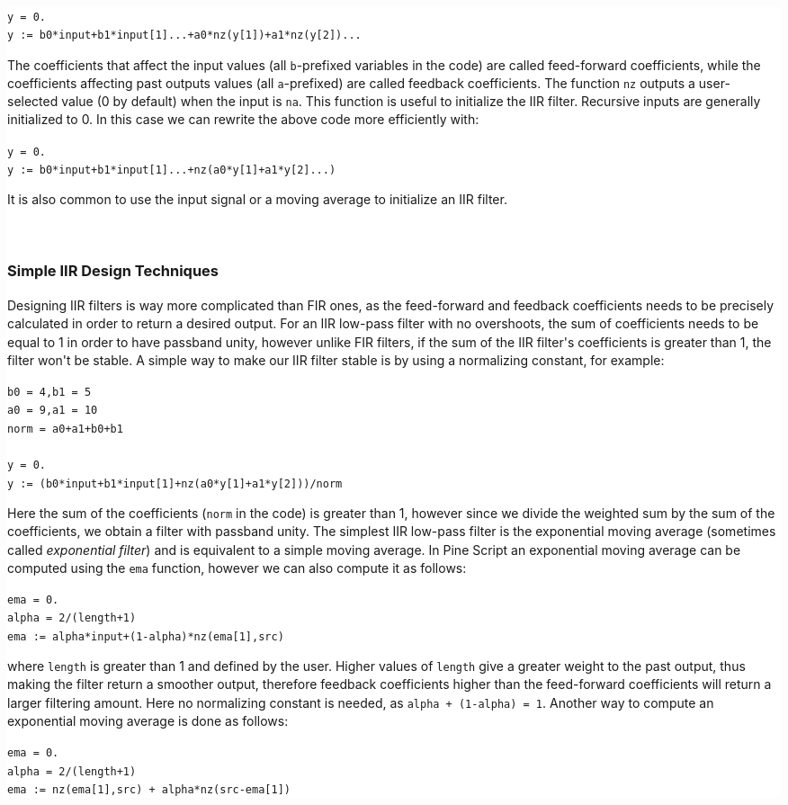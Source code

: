 ```
y = 0.
y := b0*input+b1*input[1]...+a0*nz(y[1])+a1*nz(y[2])...
```

The coefficients that affect the input values (all `b`-prefixed variables in the code) are called feed-forward coefficients, while the coefficients affecting past outputs values (all `a`-prefixed) are called feedback coefficients. The function `nz` outputs a user-selected value (0 by default) when the input is `na`. This function is useful to initialize the IIR filter. Recursive inputs are generally initialized to 0. In this case we can rewrite the above code more efficiently with:

```
y = 0.
y := b0*input+b1*input[1]...+nz(a0*y[1]+a1*y[2]...)
```

It is also common to use the input signal or a moving average to initialize an IIR filter.

<br/>

### Simple IIR Design Techniques

Designing IIR filters is way more complicated than FIR ones, as the feed-forward and feedback coefficients needs to be precisely calculated in order to return a desired output. For an IIR low-pass filter with no overshoots, the sum of coefficients needs to be equal to 1 in order to have passband unity, however unlike FIR filters, if the sum of the IIR filter's coefficients is greater than 1, the filter won't be stable. A simple way to make our IIR filter stable is by using a normalizing constant, for example:

```
b0 = 4,b1 = 5
a0 = 9,a1 = 10
norm = a0+a1+b0+b1

y = 0.
y := (b0*input+b1*input[1]+nz(a0*y[1]+a1*y[2]))/norm
```

Here the sum of the coefficients (`norm` in the code) is greater than 1, however since we divide the weighted sum by the sum of the coefficients, we obtain a filter with passband unity. The simplest IIR low-pass filter is the exponential moving average (sometimes called *exponential filter*) and is equivalent to a simple moving average. In Pine Script an exponential moving average can be computed using the `ema` function, however we can also compute it as follows:

```
ema = 0.
alpha = 2/(length+1)
ema := alpha*input+(1-alpha)*nz(ema[1],src)
```

where `length` is greater than 1 and defined by the user. Higher values of `length` give a greater weight to the past output, thus making the filter return a smoother output, therefore feedback coefficients higher than the feed-forward coefficients will return a larger filtering amount. Here no normalizing constant is needed, as `alpha + (1-alpha) = 1`. Another way to compute an exponential moving average is done as follows:

```
ema = 0.
alpha = 2/(length+1)
ema := nz(ema[1],src) + alpha*nz(src-ema[1])
```
